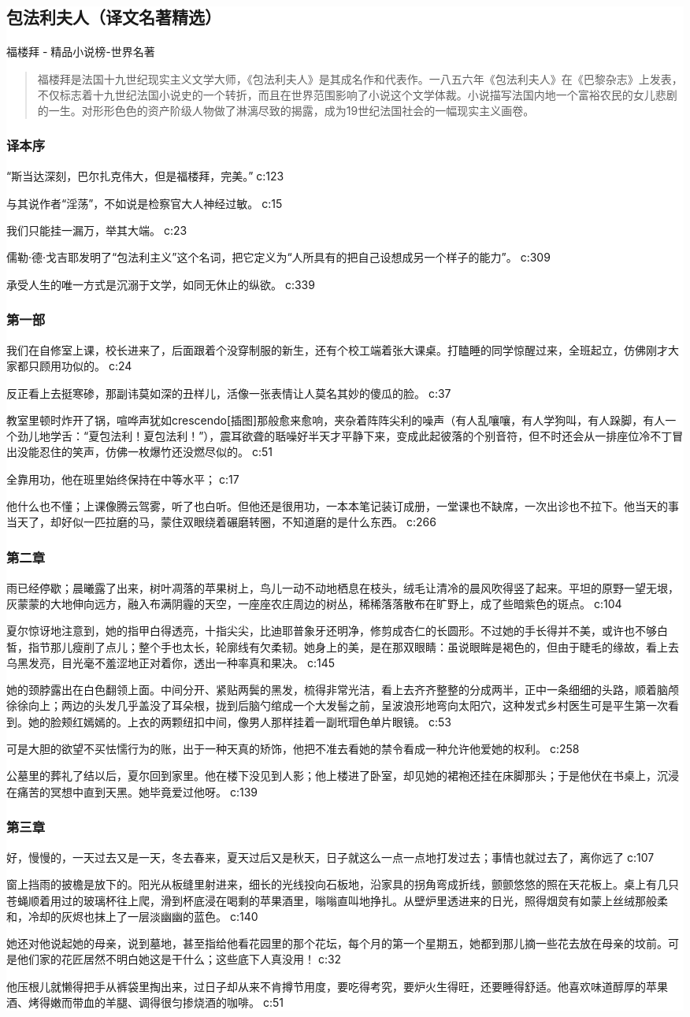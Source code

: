 ## 包法利夫人（译文名著精选）

福楼拜  -  精品小说榜-世界名著

> 福楼拜是法国十九世纪现实主义文学大师，《包法利夫人》是其成名作和代表作。一八五六年《包法利夫人》在《巴黎杂志》上发表，不仅标志着十九世纪法国小说史的一个转折，而且在世界范围影响了小说这个文学体裁。小说描写法国内地一个富裕农民的女儿悲剧的一生。对形形色色的资产阶级人物做了淋漓尽致的揭露，成为19世纪法国社会的一幅现实主义画卷。

### 译本序

“斯当达深刻，巴尔扎克伟大，但是福楼拜，完美。” c:123

与其说作者“淫荡”，不如说是检察官大人神经过敏。 c:15

我们只能挂一漏万，举其大端。 c:23

儒勒·德·戈吉耶发明了“包法利主义”这个名词，把它定义为“人所具有的把自己设想成另一个样子的能力”。 c:309

承受人生的唯一方式是沉溺于文学，如同无休止的纵欲。 c:339

### 第一部

我们在自修室上课，校长进来了，后面跟着个没穿制服的新生，还有个校工端着张大课桌。打瞌睡的同学惊醒过来，全班起立，仿佛刚才大家都只顾用功似的。 c:24

反正看上去挺寒碜，那副讳莫如深的丑样儿，活像一张表情让人莫名其妙的傻瓜的脸。 c:37

教室里顿时炸开了锅，喧哗声犹如crescendo[插图]那般愈来愈响，夹杂着阵阵尖利的噪声（有人乱嚷嚷，有人学狗叫，有人跺脚，有人一个劲儿地学舌：“夏包法利！夏包法利！”），震耳欲聋的聒噪好半天才平静下来，变成此起彼落的个别音符，但不时还会从一排座位冷不丁冒出没能忍住的笑声，仿佛一枚爆竹还没燃尽似的。 c:51

全靠用功，他在班里始终保持在中等水平； c:17

他什么也不懂；上课像腾云驾雾，听了也白听。但他还是很用功，一本本笔记装订成册，一堂课也不缺席，一次出诊也不拉下。他当天的事当天了，却好似一匹拉磨的马，蒙住双眼绕着碾磨转圈，不知道磨的是什么东西。 c:266

### 第二章

雨已经停歇；晨曦露了出来，树叶凋落的苹果树上，鸟儿一动不动地栖息在枝头，绒毛让清冷的晨风吹得竖了起来。平坦的原野一望无垠，灰蒙蒙的大地伸向远方，融入布满阴霾的天空，一座座农庄周边的树丛，稀稀落落散布在旷野上，成了些暗紫色的斑点。 c:104

夏尔惊讶地注意到，她的指甲白得透亮，十指尖尖，比迪耶普象牙还明净，修剪成杏仁的长圆形。不过她的手长得并不美，或许也不够白皙，指节那儿瘦削了点儿；整个手也太长，轮廓线有欠柔韧。她身上的美，是在那双眼睛：虽说眼眸是褐色的，但由于睫毛的缘故，看上去乌黑发亮，目光毫不羞涩地正对着你，透出一种率真和果决。 c:145

她的颈脖露出在白色翻领上面。中间分开、紧贴两鬓的黑发，梳得非常光洁，看上去齐齐整整的分成两半，正中一条细细的头路，顺着脑颅徐徐向上；两边的头发几乎盖没了耳朵根，拢到后脑勺绾成一个大发髻之前，呈波浪形地弯向太阳穴，这种发式乡村医生可是平生第一次看到。她的脸颊红嫣嫣的。上衣的两颗纽扣中间，像男人那样挂着一副玳瑁色单片眼镜。 c:53

可是大胆的欲望不买怯懦行为的账，出于一种天真的矫饰，他把不准去看她的禁令看成一种允许他爱她的权利。 c:258

公墓里的葬礼了结以后，夏尔回到家里。他在楼下没见到人影；他上楼进了卧室，却见她的裙袍还挂在床脚那头；于是他伏在书桌上，沉浸在痛苦的冥想中直到天黑。她毕竟爱过他呀。 c:139

### 第三章

好，慢慢的，一天过去又是一天，冬去春来，夏天过后又是秋天，日子就这么一点一点地打发过去；事情也就过去了，离你远了 c:107

窗上挡雨的披檐是放下的。阳光从板缝里射进来，细长的光线投向石板地，沿家具的拐角弯成折线，颤颤悠悠的照在天花板上。桌上有几只苍蝇顺着用过的玻璃杯往上爬，滑到杯底浸在喝剩的苹果酒里，嗡嗡直叫地挣扎。从壁炉里透进来的日光，照得烟炱有如蒙上丝绒那般柔和，冷却的灰烬也抹上了一层淡幽幽的蓝色。 c:140

她还对他说起她的母亲，说到墓地，甚至指给他看花园里的那个花坛，每个月的第一个星期五，她都到那儿摘一些花去放在母亲的坟前。可是他们家的花匠居然不明白她这是干什么；这些底下人真没用！ c:32

他压根儿就懒得把手从裤袋里掏出来，过日子却从来不肯撙节用度，要吃得考究，要炉火生得旺，还要睡得舒适。他喜欢味道醇厚的苹果酒、烤得嫩而带血的羊腿、调得很匀掺烧酒的咖啡。 c:51
